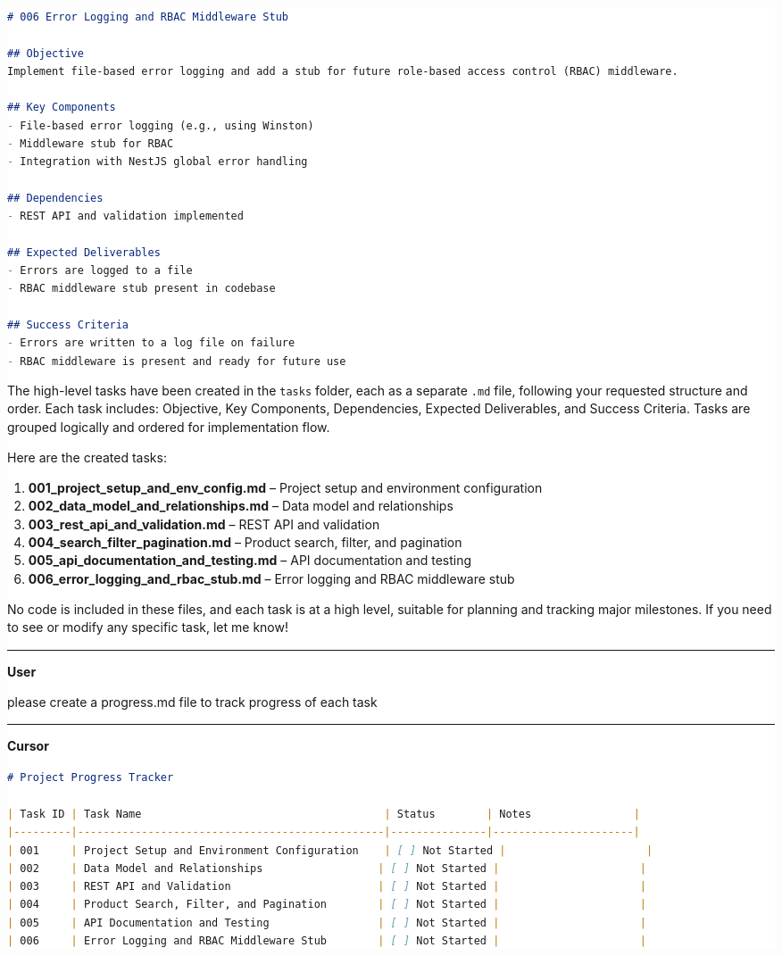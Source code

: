 ```markdown
# 006 Error Logging and RBAC Middleware Stub

## Objective
Implement file-based error logging and add a stub for future role-based access control (RBAC) middleware.

## Key Components
- File-based error logging (e.g., using Winston)
- Middleware stub for RBAC
- Integration with NestJS global error handling

## Dependencies
- REST API and validation implemented

## Expected Deliverables
- Errors are logged to a file
- RBAC middleware stub present in codebase

## Success Criteria
- Errors are written to a log file on failure
- RBAC middleware is present and ready for future use

```

The high-level tasks have been created in the `tasks` folder, each as a separate `.md` file, following your requested structure and order. Each task includes: Objective, Key Components, Dependencies, Expected Deliverables, and Success Criteria. Tasks are grouped logically and ordered for implementation flow.

Here are the created tasks:
1. **001_project_setup_and_env_config.md** – Project setup and environment configuration
2. **002_data_model_and_relationships.md** – Data model and relationships
3. **003_rest_api_and_validation.md** – REST API and validation
4. **004_search_filter_pagination.md** – Product search, filter, and pagination
5. **005_api_documentation_and_testing.md** – API documentation and testing
6. **006_error_logging_and_rbac_stub.md** – Error logging and RBAC middleware stub

No code is included in these files, and each task is at a high level, suitable for planning and tracking major milestones. If you need to see or modify any specific task, let me know!

---

**User**

please create a progress.md file to track progress of each task

---

**Cursor**

```markdown
# Project Progress Tracker

| Task ID | Task Name                                      | Status        | Notes                |
|---------|------------------------------------------------|---------------|----------------------|
| 001     | Project Setup and Environment Configuration    | [ ] Not Started |                      |
| 002     | Data Model and Relationships                  | [ ] Not Started |                      |
| 003     | REST API and Validation                       | [ ] Not Started |                      |
| 004     | Product Search, Filter, and Pagination        | [ ] Not Started |                      |
| 005     | API Documentation and Testing                 | [ ] Not Started |                      |
| 006     | Error Logging and RBAC Middleware Stub        | [ ] Not Started |                      |
```